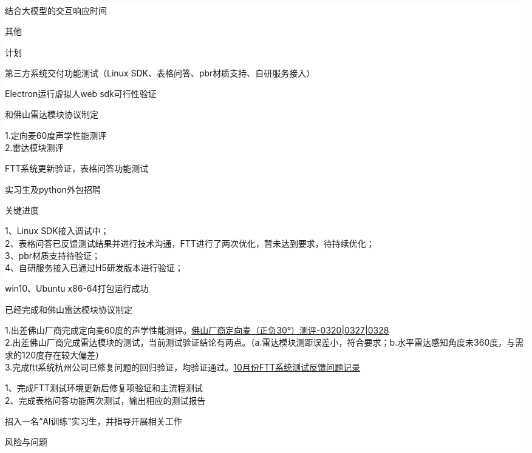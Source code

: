   

  

  

结合大模型的交互响应时间

  

  

  

  

  

其他

计划

第三方系统交付功能测试（Linux SDK、表格问答、pbr材质支持、自研服务接入）

  

  

Electron运行虚拟人web sdk可行性验证

和佛山雷达模块协议制定

1.定向麦60度声学性能测评  
2.雷达模块测评

FTT系统更新验证，表格问答功能测试

实习生及python外包招聘

  

  

关键进度

1、Linux SDK接入调试中；  
2、表格问答已反馈测试结果并进行技术沟通，FTT进行了两次优化，暂未达到要求，待持续优化；  
3、pbr材质支持待验证；  
4、自研服务接入已通过H5研发版本进行验证；

  

  

win10、Ubuntu x86-64打包运行成功

已经完成和佛山雷达模块协议制定

1.出差佛山厂商完成定向麦60度的声学性能测评。[佛山厂商定向麦（正负30°）测评-0320|0327|0328](/pages/viewpage.action?pageId=122522242)  
2.出差佛山厂商完成雷达模块的测试，当前测试验证结论有两点。（a.雷达模块测距误差小，符合要求；b.水平雷达感知角度未360度，与需求的120度存在较大偏差）  
3.完成ftt系统杭州公司已修复问题的回归验证，均验证通过。[10月份FTT系统测试反馈问题记录](/pages/viewpage.action?pageId=109720722)

1、完成FTT测试环境更新后修复项验证和主流程测试  
2、完成表格问答功能两次测试，输出相应的测试报告

招入一名“AI训练”实习生，并指导开展相关工作

  

  

风险与问题
